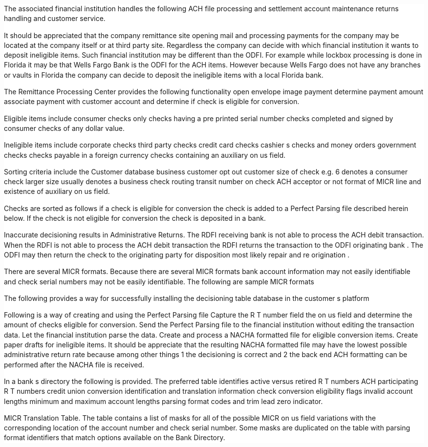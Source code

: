 The associated financial institution handles the following ACH file processing and settlement account maintenance returns handling and customer service.

It should be appreciated that the company remittance site opening mail and processing payments for the company may be located at the company itself or at third party site. Regardless the company can decide with which financial institution it wants to deposit ineligible items. Such financial institution may be different than the ODFI. For example while lockbox processing is done in Florida it may be that Wells Fargo Bank is the ODFI for the ACH items. However because Wells Fargo does not have any branches or vaults in Florida the company can decide to deposit the ineligible items with a local Florida bank.

The Remittance Processing Center provides the following functionality open envelope image payment determine payment amount associate payment with customer account and determine if check is eligible for conversion.

Eligible items include consumer checks only checks having a pre printed serial number checks completed and signed by consumer checks of any dollar value.

Ineligible items include corporate checks third party checks credit card checks cashier s checks and money orders government checks checks payable in a foreign currency checks containing an auxiliary on us field.

Sorting criteria include the Customer database business customer opt out customer size of check e.g. 6 denotes a consumer check larger size usually denotes a business check routing transit number on check ACH acceptor or not format of MICR line and existence of auxiliary on us field.

Checks are sorted as follows if a check is eligible for conversion the check is added to a Perfect Parsing file described herein below. If the check is not eligible for conversion the check is deposited in a bank.

Inaccurate decisioning results in Administrative Returns. The RDFI receiving bank is not able to process the ACH debit transaction. When the RDFI is not able to process the ACH debit transaction the RDFI returns the transaction to the ODFI originating bank . The ODFI may then return the check to the originating party for disposition most likely repair and re origination .

There are several MICR formats. Because there are several MICR formats bank account information may not easily identifiable and check serial numbers may not be easily identifiable. The following are sample MICR formats 

The following provides a way for successfully installing the decisioning table database in the customer s platform 

Following is a way of creating and using the Perfect Parsing file Capture the R T number field the on us field and determine the amount of checks eligible for conversion. Send the Perfect Parsing file to the financial institution without editing the transaction data. Let the financial institution parse the data. Create and process a NACHA formatted file for eligible conversion items. Create paper drafts for ineligible items. It should be appreciate that the resulting NACHA formatted file may have the lowest possible administrative return rate because among other things 1 the decisioning is correct and 2 the back end ACH formatting can be performed after the NACHA file is received.

In a bank s directory the following is provided. The preferred table identifies active versus retired R T numbers ACH participating R T numbers credit union conversion identification and translation information check conversion eligibility flags invalid account lengths minimum and maximum account lengths parsing format codes and trim lead zero indicator.

MICR Translation Table. The table contains a list of masks for all of the possible MICR on us field variations with the corresponding location of the account number and check serial number. Some masks are duplicated on the table with parsing format identifiers that match options available on the Bank Directory.
